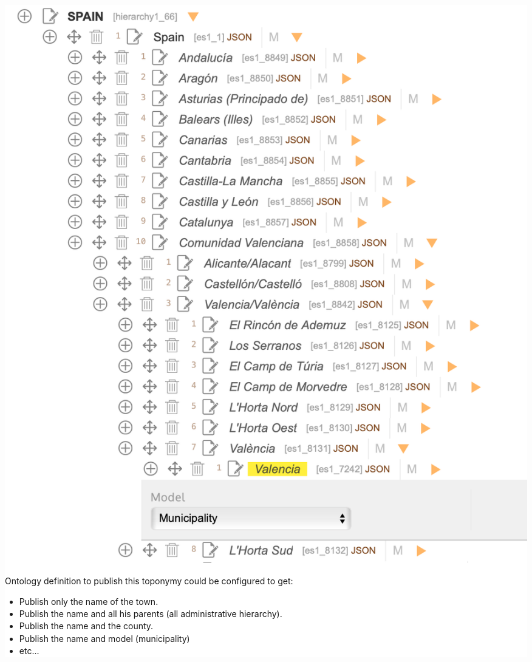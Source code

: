 ![Valencia schema](assets/20230408_182510_valencia.png)

Ontology definition to publish this toponymy could be configured to get:

- Publish only the name of the town.
- Publish the name and all his parents (all administrative hierarchy).
- Publish the name and the county.
- Publish the name and model (municipality)
- etc...
